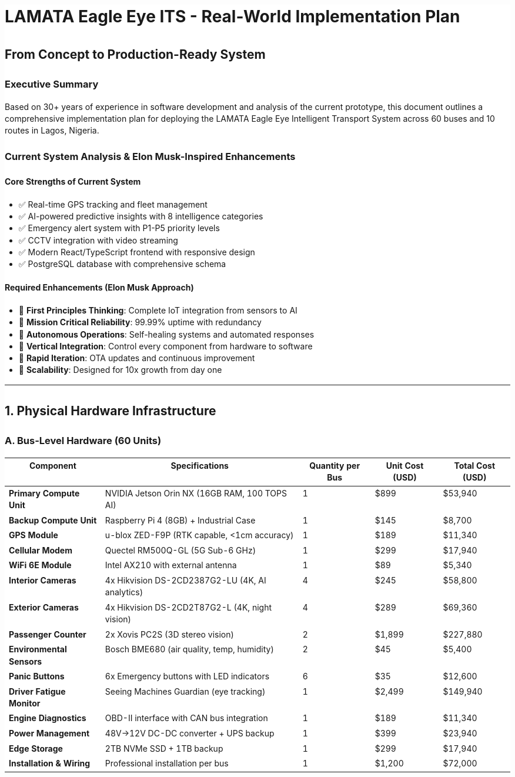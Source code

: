# LAMATA Eagle Eye ITS - Real-World Implementation Plan
## From Concept to Production-Ready System

### Executive Summary
Based on 30+ years of experience in software development and analysis of the current prototype, this document outlines a comprehensive implementation plan for deploying the LAMATA Eagle Eye Intelligent Transport System across 60 buses and 10 routes in Lagos, Nigeria.

### Current System Analysis & Elon Musk-Inspired Enhancements

#### Core Strengths of Current System
- ✅ Real-time GPS tracking and fleet management
- ✅ AI-powered predictive insights with 8 intelligence categories
- ✅ Emergency alert system with P1-P5 priority levels
- ✅ CCTV integration with video streaming
- ✅ Modern React/TypeScript frontend with responsive design
- ✅ PostgreSQL database with comprehensive schema

#### Required Enhancements (Elon Musk Approach)
- 🚀 **First Principles Thinking**: Complete IoT integration from sensors to AI
- 🚀 **Mission Critical Reliability**: 99.99% uptime with redundancy
- 🚀 **Autonomous Operations**: Self-healing systems and automated responses
- 🚀 **Vertical Integration**: Control every component from hardware to software
- 🚀 **Rapid Iteration**: OTA updates and continuous improvement
- 🚀 **Scalability**: Designed for 10x growth from day one

---

## 1. Physical Hardware Infrastructure

### A. Bus-Level Hardware (60 Units)

| Component | Specifications | Quantity per Bus | Unit Cost (USD) | Total Cost (USD) |
|-----------|---------------|------------------|----------------|------------------|
| **Primary Compute Unit** | NVIDIA Jetson Orin NX (16GB RAM, 100 TOPS AI) | 1 | $899 | $53,940 |
| **Backup Compute Unit** | Raspberry Pi 4 (8GB) + Industrial Case | 1 | $145 | $8,700 |
| **GPS Module** | u-blox ZED-F9P (RTK capable, <1cm accuracy) | 1 | $189 | $11,340 |
| **Cellular Modem** | Quectel RM500Q-GL (5G Sub-6 GHz) | 1 | $299 | $17,940 |
| **WiFi 6E Module** | Intel AX210 with external antenna | 1 | $89 | $5,340 |
| **Interior Cameras** | 4x Hikvision DS-2CD2387G2-LU (4K, AI analytics) | 4 | $245 | $58,800 |
| **Exterior Cameras** | 4x Hikvision DS-2CD2T87G2-L (4K, night vision) | 4 | $289 | $69,360 |
| **Passenger Counter** | 2x Xovis PC2S (3D stereo vision) | 2 | $1,899 | $227,880 |
| **Environmental Sensors** | Bosch BME680 (air quality, temp, humidity) | 2 | $45 | $5,400 |
| **Panic Buttons** | 6x Emergency buttons with LED indicators | 6 | $35 | $12,600 |
| **Driver Fatigue Monitor** | Seeing Machines Guardian (eye tracking) | 1 | $2,499 | $149,940 |
| **Engine Diagnostics** | OBD-II interface with CAN bus integration | 1 | $189 | $11,340 |
| **Power Management** | 48V->12V DC-DC converter + UPS backup | 1 | $399 | $23,940 |
| **Edge Storage** | 2TB NVMe SSD + 1TB backup | 1 | $299 | $17,940 |
| **Installation & Wiring** | Professional installation per bus | 1 | $1,200 | $72,000 |